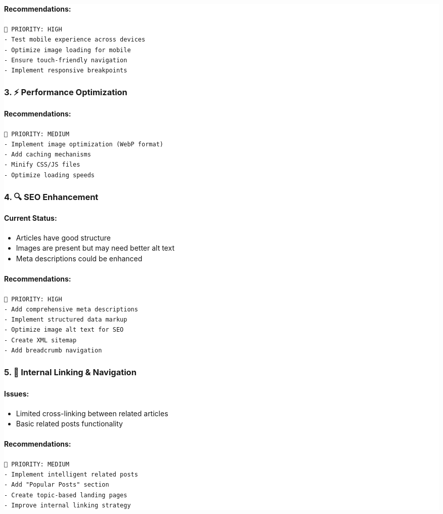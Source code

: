 #### Recommendations:
```
🎯 PRIORITY: HIGH
- Test mobile experience across devices
- Optimize image loading for mobile
- Ensure touch-friendly navigation
- Implement responsive breakpoints
```

### 3. ⚡ **Performance Optimization**

#### Recommendations:
```
🎯 PRIORITY: MEDIUM
- Implement image optimization (WebP format)
- Add caching mechanisms
- Minify CSS/JS files
- Optimize loading speeds
```

### 4. 🔍 **SEO Enhancement**

#### Current Status:
- Articles have good structure
- Images are present but may need better alt text
- Meta descriptions could be enhanced

#### Recommendations:
```
🎯 PRIORITY: HIGH
- Add comprehensive meta descriptions
- Implement structured data markup
- Optimize image alt text for SEO
- Create XML sitemap
- Add breadcrumb navigation
```

### 5. 🔗 **Internal Linking & Navigation**

#### Issues:
- Limited cross-linking between related articles
- Basic related posts functionality

#### Recommendations:
```
🎯 PRIORITY: MEDIUM
- Implement intelligent related posts
- Add "Popular Posts" section
- Create topic-based landing pages
- Improve internal linking strategy
```
